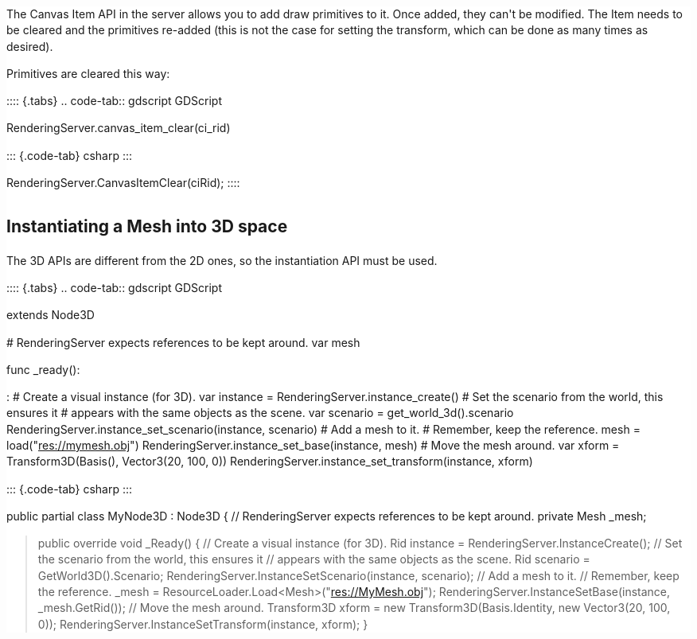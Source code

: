 The Canvas Item API in the server allows you to add draw primitives to
it. Once added, they can\'t be modified. The Item needs to be cleared
and the primitives re-added (this is not the case for setting the
transform, which can be done as many times as desired).

Primitives are cleared this way:

:::: {.tabs}
.. code-tab:: gdscript GDScript

RenderingServer.canvas_item_clear(ci_rid)

::: {.code-tab}
csharp
:::

RenderingServer.CanvasItemClear(ciRid);
::::

## Instantiating a Mesh into 3D space

The 3D APIs are different from the 2D ones, so the instantiation API
must be used.

:::: {.tabs}
.. code-tab:: gdscript GDScript

extends Node3D

\# RenderingServer expects references to be kept around. var mesh

func \_ready():

:   \# Create a visual instance (for 3D). var instance =
    RenderingServer.instance_create() \# Set the scenario from the
    world, this ensures it \# appears with the same objects as the
    scene. var scenario = get_world_3d().scenario
    RenderingServer.instance_set_scenario(instance, scenario) \# Add a
    mesh to it. \# Remember, keep the reference. mesh =
    load(\"<res://mymesh.obj>\")
    RenderingServer.instance_set_base(instance, mesh) \# Move the mesh
    around. var xform = Transform3D(Basis(), Vector3(20, 100, 0))
    RenderingServer.instance_set_transform(instance, xform)

::: {.code-tab}
csharp
:::

public partial class MyNode3D : Node3D { // RenderingServer expects
references to be kept around. private Mesh \_mesh;

> public override void \_Ready() { // Create a visual instance (for 3D).
> Rid instance = RenderingServer.InstanceCreate(); // Set the scenario
> from the world, this ensures it // appears with the same objects as
> the scene. Rid scenario = GetWorld3D().Scenario;
> RenderingServer.InstanceSetScenario(instance, scenario); // Add a mesh
> to it. // Remember, keep the reference. \_mesh =
> ResourceLoader.Load\<Mesh\>(\"<res://MyMesh.obj>\");
> RenderingServer.InstanceSetBase(instance, \_mesh.GetRid()); // Move
> the mesh around. Transform3D xform = new Transform3D(Basis.Identity,
> new Vector3(20, 100, 0));
> RenderingServer.InstanceSetTransform(instance, xform); }
